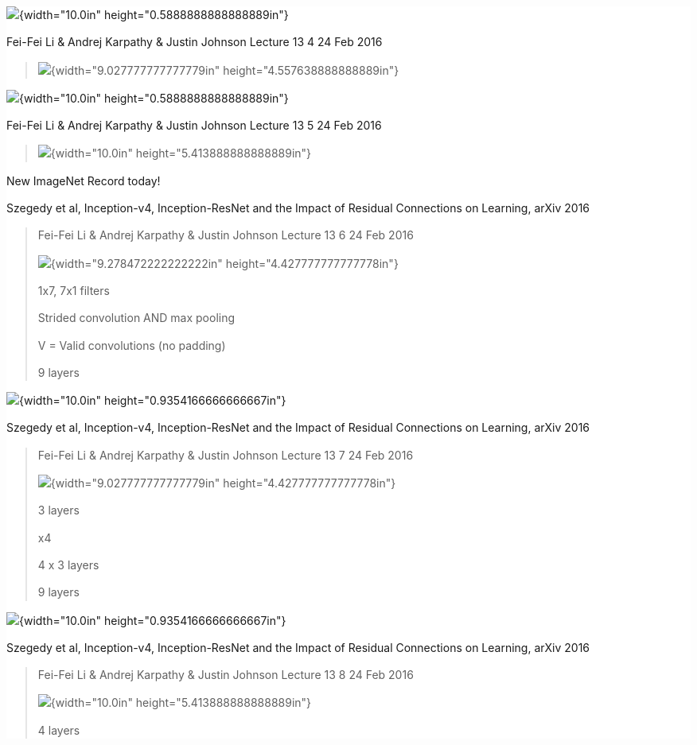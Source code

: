 ![](media/image10.jpeg){width="10.0in" height="0.5888888888888889in"}

Fei-Fei Li & Andrej Karpathy & Justin Johnson Lecture 13 4 24 Feb 2016

> ![](media/image11.jpeg){width="9.027777777777779in"
> height="4.557638888888889in"}

![](media/image12.jpeg){width="10.0in" height="0.5888888888888889in"}

Fei-Fei Li & Andrej Karpathy & Justin Johnson Lecture 13 5 24 Feb 2016

> ![](media/image13.jpeg){width="10.0in" height="5.413888888888889in"}

New ImageNet Record today!

Szegedy et al, Inception-v4, Inception-ResNet and the Impact of Residual
Connections on Learning, arXiv 2016

> Fei-Fei Li & Andrej Karpathy & Justin Johnson Lecture 13 6 24 Feb 2016
>
> ![](media/image14.jpeg){width="9.278472222222222in"
> height="4.427777777777778in"}
>
> 1x7, 7x1 filters
>
> Strided convolution AND max pooling
>
> V = Valid convolutions (no padding)
>
> 9 layers

![](media/image15.jpeg){width="10.0in" height="0.9354166666666667in"}

Szegedy et al, Inception-v4, Inception-ResNet and the Impact of Residual
Connections on Learning, arXiv 2016

> Fei-Fei Li & Andrej Karpathy & Justin Johnson Lecture 13 7 24 Feb 2016
>
> ![](media/image16.jpeg){width="9.027777777777779in"
> height="4.427777777777778in"}
>
> 3 layers
>
> x4
>
> 4 x 3 layers
>
> 9 layers

![](media/image17.jpeg){width="10.0in" height="0.9354166666666667in"}

Szegedy et al, Inception-v4, Inception-ResNet and the Impact of Residual
Connections on Learning, arXiv 2016

> Fei-Fei Li & Andrej Karpathy & Justin Johnson Lecture 13 8 24 Feb 2016
>
> ![](media/image18.jpeg){width="10.0in" height="5.413888888888889in"}
>
> 4 layers
